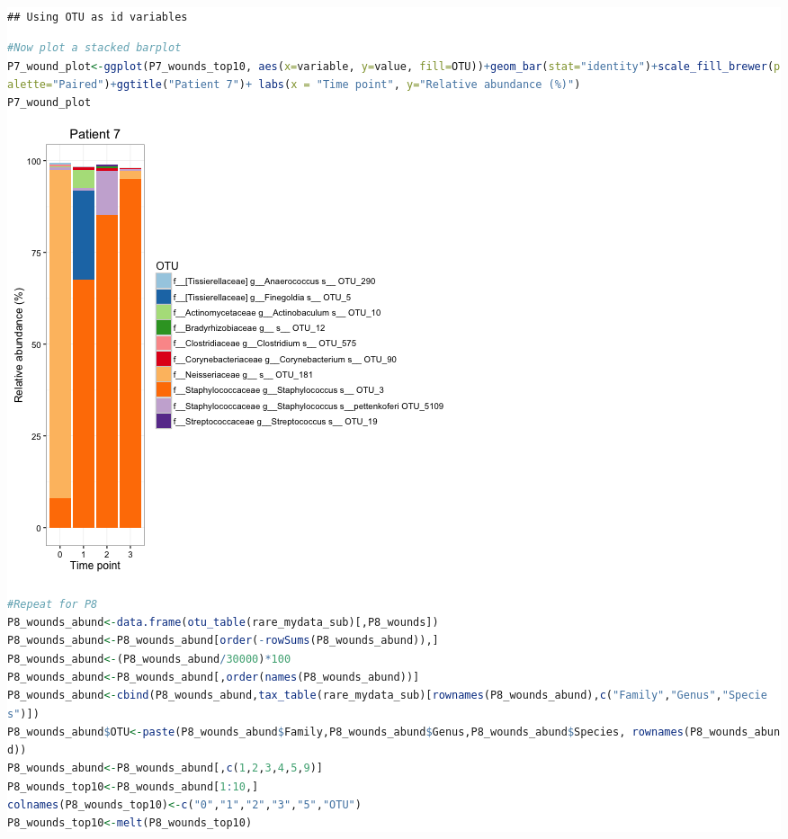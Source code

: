 ```
## Using OTU as id variables
```

```r
#Now plot a stacked barplot
P7_wound_plot<-ggplot(P7_wounds_top10, aes(x=variable, y=value, fill=OTU))+geom_bar(stat="identity")+scale_fill_brewer(palette="Paired")+ggtitle("Patient 7")+ labs(x = "Time point", y="Relative abundance (%)")
P7_wound_plot
```

![plot of chunk unnamed-chunk-10](figure/unnamed-chunk-10-5.png) 

```r
#Repeat for P8
P8_wounds_abund<-data.frame(otu_table(rare_mydata_sub)[,P8_wounds])
P8_wounds_abund<-P8_wounds_abund[order(-rowSums(P8_wounds_abund)),]
P8_wounds_abund<-(P8_wounds_abund/30000)*100
P8_wounds_abund<-P8_wounds_abund[,order(names(P8_wounds_abund))]
P8_wounds_abund<-cbind(P8_wounds_abund,tax_table(rare_mydata_sub)[rownames(P8_wounds_abund),c("Family","Genus","Species")])
P8_wounds_abund$OTU<-paste(P8_wounds_abund$Family,P8_wounds_abund$Genus,P8_wounds_abund$Species, rownames(P8_wounds_abund))
P8_wounds_abund<-P8_wounds_abund[,c(1,2,3,4,5,9)]
P8_wounds_top10<-P8_wounds_abund[1:10,]
colnames(P8_wounds_top10)<-c("0","1","2","3","5","OTU")
P8_wounds_top10<-melt(P8_wounds_top10)
```
